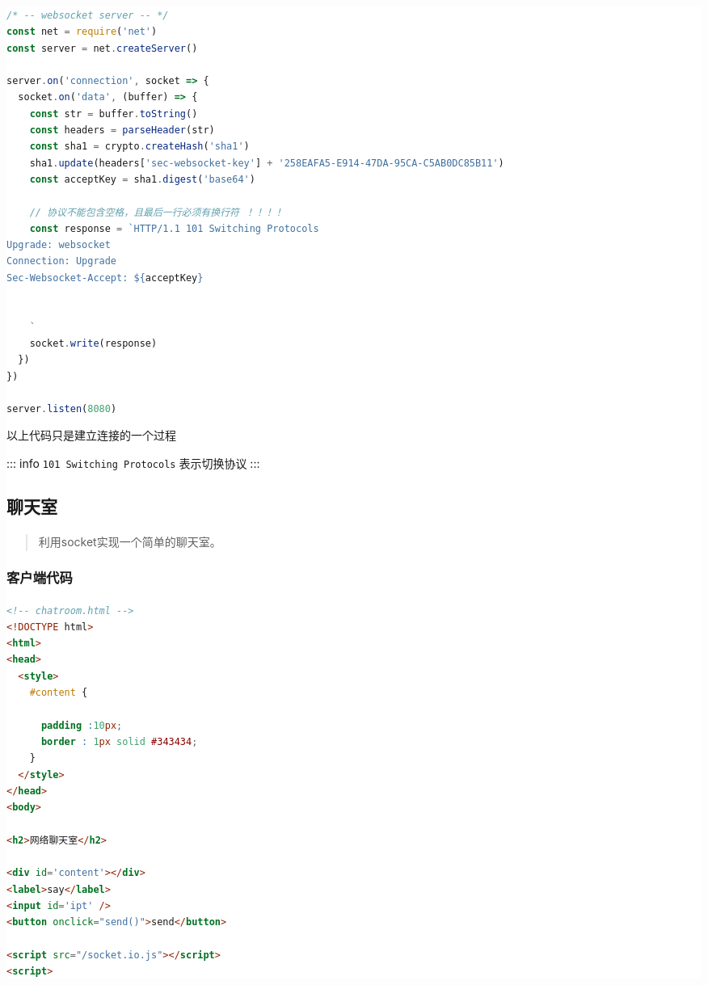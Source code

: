 ```js
/* -- websocket server -- */
const net = require('net')
const server = net.createServer()

server.on('connection', socket => {
  socket.on('data', (buffer) => {
    const str = buffer.toString()
    const headers = parseHeader(str)
    const sha1 = crypto.createHash('sha1')
    sha1.update(headers['sec-websocket-key'] + '258EAFA5-E914-47DA-95CA-C5AB0DC85B11')
    const acceptKey = sha1.digest('base64')

    // 协议不能包含空格，且最后一行必须有换行符 ！！！！
    const response = `HTTP/1.1 101 Switching Protocols
Upgrade: websocket
Connection: Upgrade
Sec-Websocket-Accept: ${acceptKey}


    `
    socket.write(response)
  })
})

server.listen(8080)
```

以上代码只是建立连接的一个过程

::: info
`101 Switching Protocols` 表示切换协议
:::

## 聊天室

> 利用socket实现一个简单的聊天室。

### 客户端代码

```html
<!-- chatroom.html -->
<!DOCTYPE html>
<html>
<head>
  <style>
    #content {

      padding :10px;
      border : 1px solid #343434;
    }
  </style>
</head>
<body>

<h2>网络聊天室</h2>

<div id='content'></div>
<label>say</label>
<input id='ipt' />
<button onclick="send()">send</button>

<script src="/socket.io.js"></script>
<script>

```